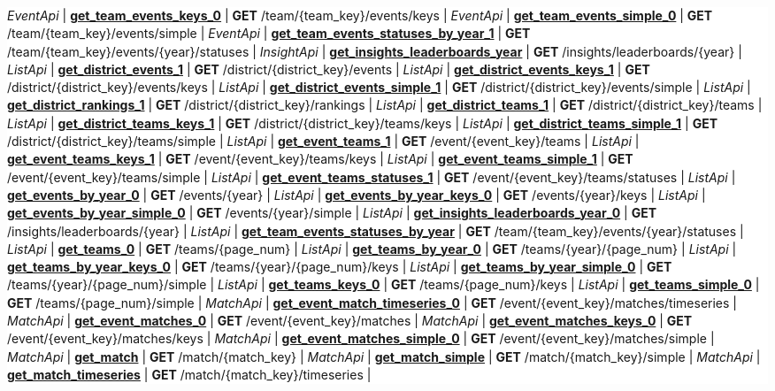 *EventApi* | [**get_team_events_keys_0**](docs/EventApi.md#get_team_events_keys_0) | **GET** /team/{team_key}/events/keys | 
*EventApi* | [**get_team_events_simple_0**](docs/EventApi.md#get_team_events_simple_0) | **GET** /team/{team_key}/events/simple | 
*EventApi* | [**get_team_events_statuses_by_year_1**](docs/EventApi.md#get_team_events_statuses_by_year_1) | **GET** /team/{team_key}/events/{year}/statuses | 
*InsightApi* | [**get_insights_leaderboards_year**](docs/InsightApi.md#get_insights_leaderboards_year) | **GET** /insights/leaderboards/{year} | 
*ListApi* | [**get_district_events_1**](docs/ListApi.md#get_district_events_1) | **GET** /district/{district_key}/events | 
*ListApi* | [**get_district_events_keys_1**](docs/ListApi.md#get_district_events_keys_1) | **GET** /district/{district_key}/events/keys | 
*ListApi* | [**get_district_events_simple_1**](docs/ListApi.md#get_district_events_simple_1) | **GET** /district/{district_key}/events/simple | 
*ListApi* | [**get_district_rankings_1**](docs/ListApi.md#get_district_rankings_1) | **GET** /district/{district_key}/rankings | 
*ListApi* | [**get_district_teams_1**](docs/ListApi.md#get_district_teams_1) | **GET** /district/{district_key}/teams | 
*ListApi* | [**get_district_teams_keys_1**](docs/ListApi.md#get_district_teams_keys_1) | **GET** /district/{district_key}/teams/keys | 
*ListApi* | [**get_district_teams_simple_1**](docs/ListApi.md#get_district_teams_simple_1) | **GET** /district/{district_key}/teams/simple | 
*ListApi* | [**get_event_teams_1**](docs/ListApi.md#get_event_teams_1) | **GET** /event/{event_key}/teams | 
*ListApi* | [**get_event_teams_keys_1**](docs/ListApi.md#get_event_teams_keys_1) | **GET** /event/{event_key}/teams/keys | 
*ListApi* | [**get_event_teams_simple_1**](docs/ListApi.md#get_event_teams_simple_1) | **GET** /event/{event_key}/teams/simple | 
*ListApi* | [**get_event_teams_statuses_1**](docs/ListApi.md#get_event_teams_statuses_1) | **GET** /event/{event_key}/teams/statuses | 
*ListApi* | [**get_events_by_year_0**](docs/ListApi.md#get_events_by_year_0) | **GET** /events/{year} | 
*ListApi* | [**get_events_by_year_keys_0**](docs/ListApi.md#get_events_by_year_keys_0) | **GET** /events/{year}/keys | 
*ListApi* | [**get_events_by_year_simple_0**](docs/ListApi.md#get_events_by_year_simple_0) | **GET** /events/{year}/simple | 
*ListApi* | [**get_insights_leaderboards_year_0**](docs/ListApi.md#get_insights_leaderboards_year_0) | **GET** /insights/leaderboards/{year} | 
*ListApi* | [**get_team_events_statuses_by_year**](docs/ListApi.md#get_team_events_statuses_by_year) | **GET** /team/{team_key}/events/{year}/statuses | 
*ListApi* | [**get_teams_0**](docs/ListApi.md#get_teams_0) | **GET** /teams/{page_num} | 
*ListApi* | [**get_teams_by_year_0**](docs/ListApi.md#get_teams_by_year_0) | **GET** /teams/{year}/{page_num} | 
*ListApi* | [**get_teams_by_year_keys_0**](docs/ListApi.md#get_teams_by_year_keys_0) | **GET** /teams/{year}/{page_num}/keys | 
*ListApi* | [**get_teams_by_year_simple_0**](docs/ListApi.md#get_teams_by_year_simple_0) | **GET** /teams/{year}/{page_num}/simple | 
*ListApi* | [**get_teams_keys_0**](docs/ListApi.md#get_teams_keys_0) | **GET** /teams/{page_num}/keys | 
*ListApi* | [**get_teams_simple_0**](docs/ListApi.md#get_teams_simple_0) | **GET** /teams/{page_num}/simple | 
*MatchApi* | [**get_event_match_timeseries_0**](docs/MatchApi.md#get_event_match_timeseries_0) | **GET** /event/{event_key}/matches/timeseries | 
*MatchApi* | [**get_event_matches_0**](docs/MatchApi.md#get_event_matches_0) | **GET** /event/{event_key}/matches | 
*MatchApi* | [**get_event_matches_keys_0**](docs/MatchApi.md#get_event_matches_keys_0) | **GET** /event/{event_key}/matches/keys | 
*MatchApi* | [**get_event_matches_simple_0**](docs/MatchApi.md#get_event_matches_simple_0) | **GET** /event/{event_key}/matches/simple | 
*MatchApi* | [**get_match**](docs/MatchApi.md#get_match) | **GET** /match/{match_key} | 
*MatchApi* | [**get_match_simple**](docs/MatchApi.md#get_match_simple) | **GET** /match/{match_key}/simple | 
*MatchApi* | [**get_match_timeseries**](docs/MatchApi.md#get_match_timeseries) | **GET** /match/{match_key}/timeseries | 